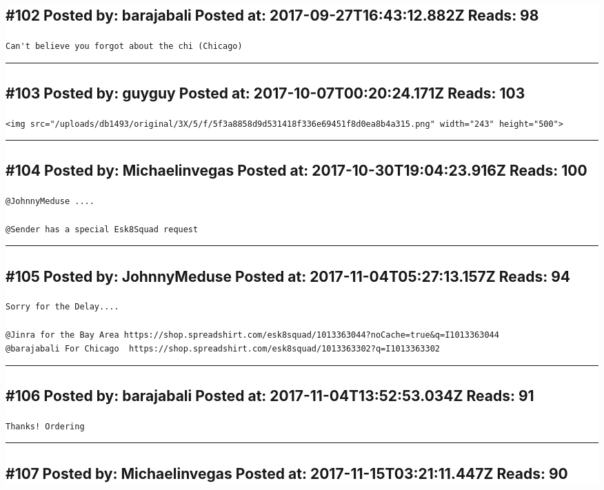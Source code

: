 ## \#102 Posted by: barajabali Posted at: 2017-09-27T16:43:12.882Z Reads: 98

```
Can't believe you forgot about the chi (Chicago)
```

---
## \#103 Posted by: guyguy Posted at: 2017-10-07T00:20:24.171Z Reads: 103

```
<img src="/uploads/db1493/original/3X/5/f/5f3a8858d9d531418f336e69451f8d0ea8b4a315.png" width="243" height="500">
```

---
## \#104 Posted by: Michaelinvegas Posted at: 2017-10-30T19:04:23.916Z Reads: 100

```
@JohnnyMeduse ....

@Sender has a special Esk8Squad request
```

---
## \#105 Posted by: JohnnyMeduse Posted at: 2017-11-04T05:27:13.157Z Reads: 94

```
Sorry for the Delay.... 

@Jinra for the Bay Area https://shop.spreadshirt.com/esk8squad/1013363044?noCache=true&q=I1013363044 
@barajabali For Chicago  https://shop.spreadshirt.com/esk8squad/1013363302?q=I1013363302
```

---
## \#106 Posted by: barajabali Posted at: 2017-11-04T13:52:53.034Z Reads: 91

```
Thanks! Ordering
```

---
## \#107 Posted by: Michaelinvegas Posted at: 2017-11-15T03:21:11.447Z Reads: 90
